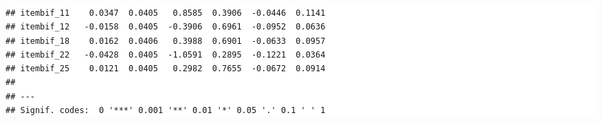     ## itembif_11    0.0347  0.0405   0.8585  0.3906  -0.0446  0.1141    
    ## itembif_12   -0.0158  0.0405  -0.3906  0.6961  -0.0952  0.0636    
    ## itembif_18    0.0162  0.0406   0.3988  0.6901  -0.0633  0.0957    
    ## itembif_22   -0.0428  0.0405  -1.0591  0.2895  -0.1221  0.0364    
    ## itembif_25    0.0121  0.0405   0.2982  0.7655  -0.0672  0.0914    
    ## 
    ## ---
    ## Signif. codes:  0 '***' 0.001 '**' 0.01 '*' 0.05 '.' 0.1 ' ' 1
